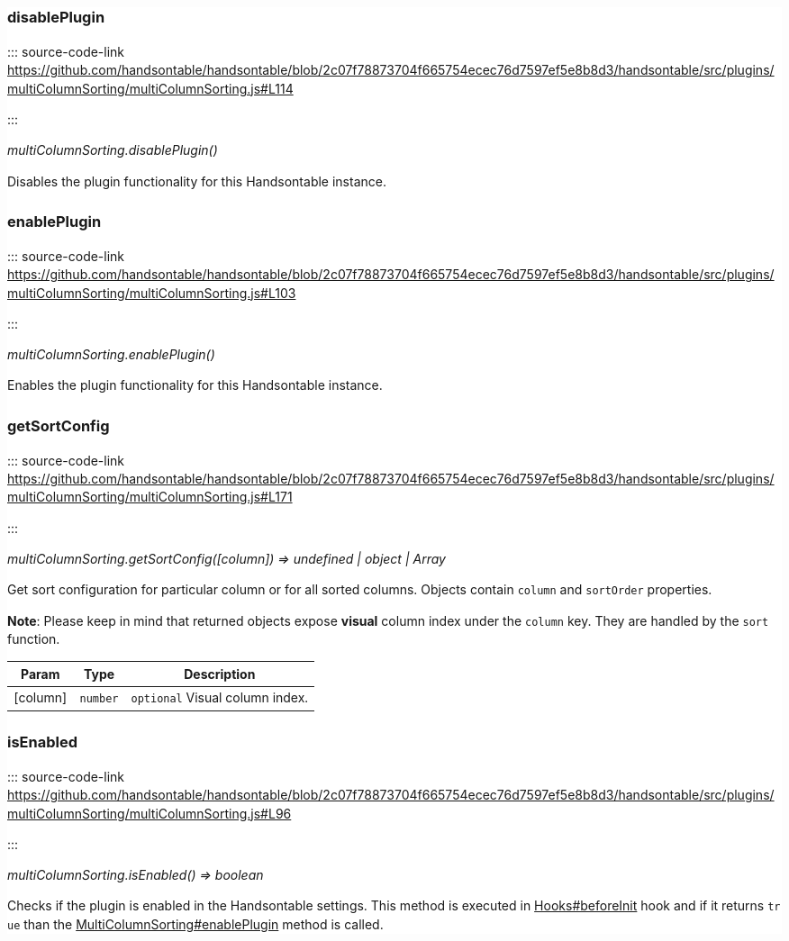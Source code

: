 

### disablePlugin
  
::: source-code-link https://github.com/handsontable/handsontable/blob/2c07f78873704f665754ecec76d7597ef5e8b8d3/handsontable/src/plugins/multiColumnSorting/multiColumnSorting.js#L114

:::

_multiColumnSorting.disablePlugin()_

Disables the plugin functionality for this Handsontable instance.



### enablePlugin
  
::: source-code-link https://github.com/handsontable/handsontable/blob/2c07f78873704f665754ecec76d7597ef5e8b8d3/handsontable/src/plugins/multiColumnSorting/multiColumnSorting.js#L103

:::

_multiColumnSorting.enablePlugin()_

Enables the plugin functionality for this Handsontable instance.



### getSortConfig
  
::: source-code-link https://github.com/handsontable/handsontable/blob/2c07f78873704f665754ecec76d7597ef5e8b8d3/handsontable/src/plugins/multiColumnSorting/multiColumnSorting.js#L171

:::

_multiColumnSorting.getSortConfig([column]) ⇒ undefined | object | Array_

Get sort configuration for particular column or for all sorted columns. Objects contain `column` and `sortOrder` properties.

**Note**: Please keep in mind that returned objects expose **visual** column index under the `column` key. They are handled by the `sort` function.


| Param | Type | Description |
| --- | --- | --- |
| [column] | `number` | `optional` Visual column index. |



### isEnabled
  
::: source-code-link https://github.com/handsontable/handsontable/blob/2c07f78873704f665754ecec76d7597ef5e8b8d3/handsontable/src/plugins/multiColumnSorting/multiColumnSorting.js#L96

:::

_multiColumnSorting.isEnabled() ⇒ boolean_

Checks if the plugin is enabled in the Handsontable settings. This method is executed in [Hooks#beforeInit](@/api/hooks.md#beforeinit)
hook and if it returns `true` than the [MultiColumnSorting#enablePlugin](@/api/multiColumnSorting.md#enableplugin) method is called.
